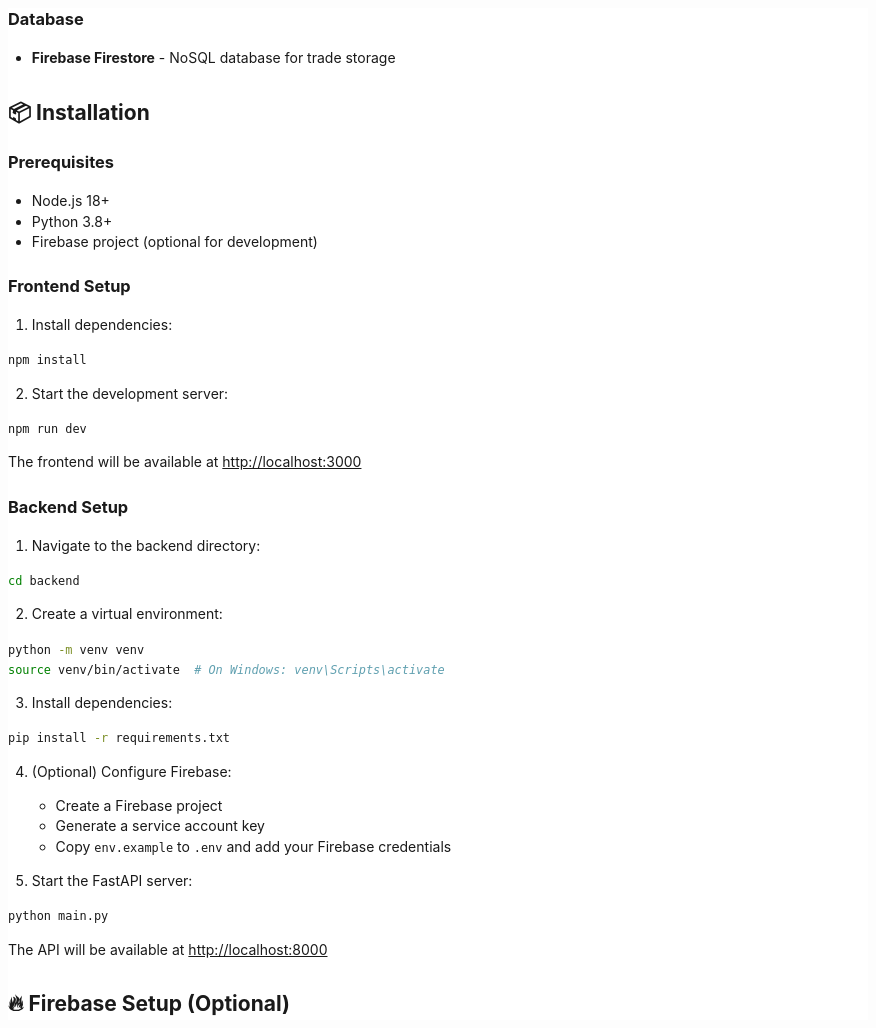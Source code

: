 ### Database
- **Firebase Firestore** - NoSQL database for trade storage

## 📦 Installation

### Prerequisites
- Node.js 18+ 
- Python 3.8+
- Firebase project (optional for development)

### Frontend Setup

1. Install dependencies:
```bash
npm install
```

2. Start the development server:
```bash
npm run dev
```

The frontend will be available at [http://localhost:3000](http://localhost:3000)

### Backend Setup

1. Navigate to the backend directory:
```bash
cd backend
```

2. Create a virtual environment:
```bash
python -m venv venv
source venv/bin/activate  # On Windows: venv\Scripts\activate
```

3. Install dependencies:
```bash
pip install -r requirements.txt
```

4. (Optional) Configure Firebase:
   - Create a Firebase project
   - Generate a service account key
   - Copy `env.example` to `.env` and add your Firebase credentials

5. Start the FastAPI server:
```bash
python main.py
```

The API will be available at [http://localhost:8000](http://localhost:8000)

## 🔥 Firebase Setup (Optional)
